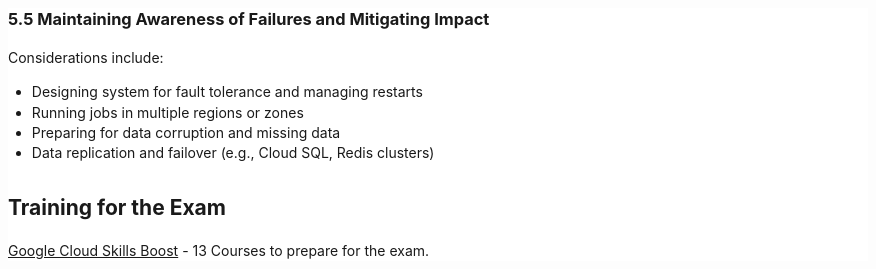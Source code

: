 ### 5.5 Maintaining Awareness of Failures and Mitigating Impact
Considerations include:
- Designing system for fault tolerance and managing restarts
- Running jobs in multiple regions or zones
- Preparing for data corruption and missing data
- Data replication and failover (e.g., Cloud SQL, Redis clusters)


## Training for the Exam

[Google Cloud Skills Boost](https://www.cloudskillsboost.google/paths/16) - 13 Courses to prepare for the exam.